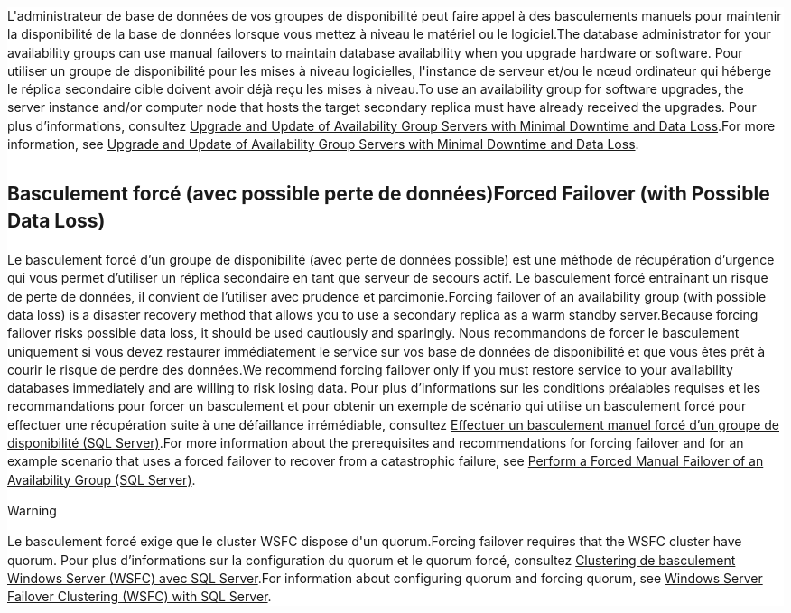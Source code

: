  <span data-ttu-id="e6932-278">L'administrateur de base de données de vos groupes de disponibilité peut faire appel à des basculements manuels pour maintenir la disponibilité de la base de données lorsque vous mettez à niveau le matériel ou le logiciel.</span><span class="sxs-lookup"><span data-stu-id="e6932-278">The database administrator for your availability groups can use manual failovers to maintain database availability when you upgrade hardware or software.</span></span> <span data-ttu-id="e6932-279">Pour utiliser un groupe de disponibilité pour les mises à niveau logicielles, l'instance de serveur et/ou le nœud ordinateur qui héberge le réplica secondaire cible doivent avoir déjà reçu les mises à niveau.</span><span class="sxs-lookup"><span data-stu-id="e6932-279">To use an availability group for software upgrades, the server instance and/or computer node that hosts the target secondary replica must have already received the upgrades.</span></span> <span data-ttu-id="e6932-280">Pour plus d’informations, consultez [Upgrade and Update of Availability Group Servers with Minimal Downtime and Data Loss](upgrading-always-on-availability-group-replica-instances.md).</span><span class="sxs-lookup"><span data-stu-id="e6932-280">For more information, see [Upgrade and Update of Availability Group Servers with Minimal Downtime and Data Loss](upgrading-always-on-availability-group-replica-instances.md).</span></span>  
  
##  <a name="forced-failover-with-possible-data-loss"></a><a name="ForcedFailover"></a> <span data-ttu-id="e6932-281">Basculement forcé (avec possible perte de données)</span><span class="sxs-lookup"><span data-stu-id="e6932-281">Forced Failover (with Possible Data Loss)</span></span>  
 <span data-ttu-id="e6932-282">Le basculement forcé d’un groupe de disponibilité (avec perte de données possible) est une méthode de récupération d’urgence qui vous permet d’utiliser un réplica secondaire en tant que serveur de secours actif. Le basculement forcé entraînant un risque de perte de données, il convient de l’utiliser avec prudence et parcimonie.</span><span class="sxs-lookup"><span data-stu-id="e6932-282">Forcing failover of an availability group (with possible data loss) is a disaster recovery method that allows you to use a secondary replica as a warm standby server.Because forcing failover risks possible data loss, it should be used cautiously and sparingly.</span></span> <span data-ttu-id="e6932-283">Nous recommandons de forcer le basculement uniquement si vous devez restaurer immédiatement le service sur vos base de données de disponibilité et que vous êtes prêt à courir le risque de perdre des données.</span><span class="sxs-lookup"><span data-stu-id="e6932-283">We recommend forcing failover only if you must restore service to your availability databases immediately and are willing to risk losing data.</span></span> <span data-ttu-id="e6932-284">Pour plus d’informations sur les conditions préalables requises et les recommandations pour forcer un basculement et pour obtenir un exemple de scénario qui utilise un basculement forcé pour effectuer une récupération suite à une défaillance irrémédiable, consultez [Effectuer un basculement manuel forcé d’un groupe de disponibilité &#40;SQL Server&#41;](perform-a-forced-manual-failover-of-an-availability-group-sql-server.md).</span><span class="sxs-lookup"><span data-stu-id="e6932-284">For more information about the prerequisites and recommendations for forcing failover and for an example scenario that uses a forced failover to recover from a catastrophic failure, see [Perform a Forced Manual Failover of an Availability Group &#40;SQL Server&#41;](perform-a-forced-manual-failover-of-an-availability-group-sql-server.md).</span></span>  
  
> [!WARNING]  
>  <span data-ttu-id="e6932-285">Le basculement forcé exige que le cluster WSFC dispose d'un quorum.</span><span class="sxs-lookup"><span data-stu-id="e6932-285">Forcing failover requires that the WSFC cluster have quorum.</span></span> <span data-ttu-id="e6932-286">Pour plus d’informations sur la configuration du quorum et le quorum forcé, consultez [Clustering de basculement Windows Server &#40;WSFC&#41; avec SQL Server](../../../sql-server/failover-clusters/windows/windows-server-failover-clustering-wsfc-with-sql-server.md).</span><span class="sxs-lookup"><span data-stu-id="e6932-286">For information about configuring quorum and forcing quorum, see [Windows Server Failover Clustering &#40;WSFC&#41; with SQL Server](../../../sql-server/failover-clusters/windows/windows-server-failover-clustering-wsfc-with-sql-server.md).</span></span>  
  